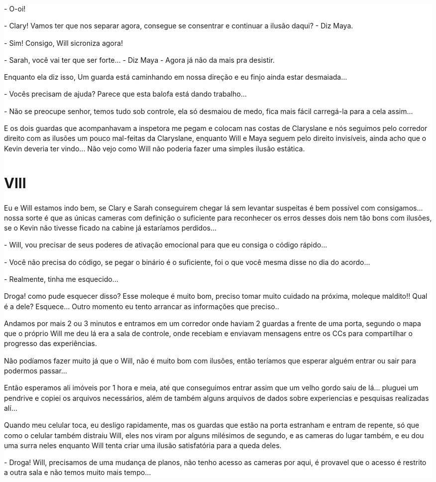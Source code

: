 \- O-oi!

\- Clary! Vamos ter que nos separar agora, consegue se consentrar e continuar a ilusão daqui? \- Diz Maya.

\- Sim! Consigo, Will sicroniza agora!

\- Sarah, você vai ter que ser forte... \- Diz Maya \- Agora já não da mais pra desistir.

Enquanto ela diz isso, Um guarda está caminhando em nossa direção e eu finjo ainda estar desmaiada...

\- Vocês precisam de ajuda? Parece que esta balofa está dando trabalho...

\- Não se preocupe senhor, temos tudo sob controle, ela só desmaiou de medo, fica mais fácil carregá-la para a cela assim...

E os dois guardas que acompanhavam a inspetora me pegam e colocam nas costas de Claryslane e nós seguimos pelo corredor direito com as ilusões um pouco mal-feitas da Claryslane, enquanto Will e Maya seguem pelo direito invisíveis, ainda acho que o Kevin deveria ter vindo... Não vejo como Will não poderia fazer uma simples ilusão estática.

# VIII

Eu e Will estamos indo bem, se Clary e Sarah conseguirem chegar lá sem levantar suspeitas é bem possível com consigamos... nossa sorte é que as únicas cameras com definição o suficiente para reconhecer os erros desses dois nem tão bons com ilusões, se o Kevin não tivesse ficado na cabine já estaríamos perdidos...

\- Will, vou precisar de seus poderes de ativação emocional para que eu consiga o código rápido...

\- Você não precisa do código, se pegar o binário é o suficiente, foi o que você mesma disse no dia do acordo...

\- Realmente, tinha me esquecido...

Droga! como pude esquecer disso? Esse moleque é muito bom, preciso tomar muito cuidado na próxima, moleque maldito!! Qual é a dele? Esquece... Outro momento eu tento arrancar as informações que preciso..

Andamos por mais 2 ou 3 minutos e entramos em um corredor onde haviam 2 guardas a frente de uma porta, segundo o mapa que o próprio Will me deu lá era a sala de controle, onde recebiam e enviavam mensagens entre os CCs para compartilhar o progresso das experiências.

Não podíamos fazer muito já que o Will, não é muito bom com ilusões, então teríamos que esperar alguém entrar ou sair para podermos passar...

Então esperamos ali imóveis por 1 hora e meia, até que conseguimos entrar assim que um velho gordo saiu de lá... pluguei um pendrive e copiei os arquivos necessários, além de também alguns arquivos de dados sobre experiencias e pesquisas realizadas alí... 

Quando meu celular toca, eu desligo rapidamente, mas os guardas que estão na porta estranham e entram de repente, só que como o celular também distraiu Will, eles nos viram por alguns milésimos de segundo, e as cameras do lugar também, e eu dou uma surra neles enquanto Will tenta criar uma ilusão satisfatória para a queda deles.

\- Droga! Will, precisamos de uma mudança de planos, não tenho acesso as cameras por aqui, é provavel que o acesso é restrito a outra sala e não temos muito mais tempo... 
